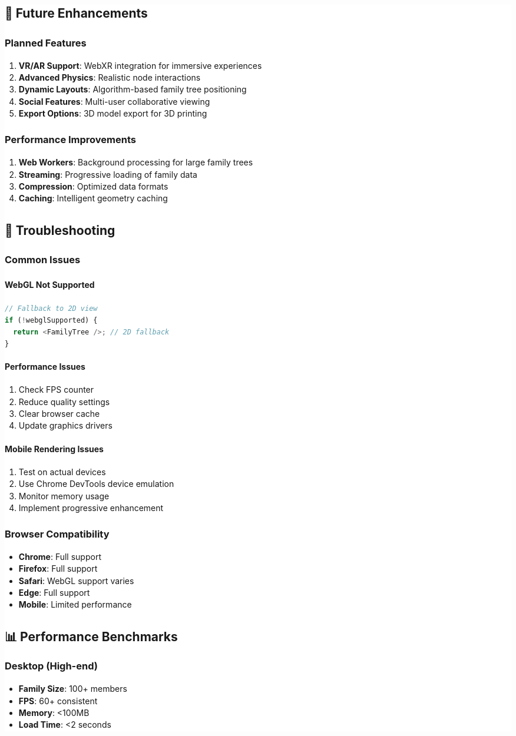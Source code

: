 ## 🚀 Future Enhancements

### Planned Features
1. **VR/AR Support**: WebXR integration for immersive experiences
2. **Advanced Physics**: Realistic node interactions
3. **Dynamic Layouts**: Algorithm-based family tree positioning
4. **Social Features**: Multi-user collaborative viewing
5. **Export Options**: 3D model export for 3D printing

### Performance Improvements
1. **Web Workers**: Background processing for large family trees
2. **Streaming**: Progressive loading of family data
3. **Compression**: Optimized data formats
4. **Caching**: Intelligent geometry caching

## 🐛 Troubleshooting

### Common Issues

#### WebGL Not Supported
```typescript
// Fallback to 2D view
if (!webglSupported) {
  return <FamilyTree />; // 2D fallback
}
```

#### Performance Issues
1. Check FPS counter
2. Reduce quality settings
3. Clear browser cache
4. Update graphics drivers

#### Mobile Rendering Issues
1. Test on actual devices
2. Use Chrome DevTools device emulation
3. Monitor memory usage
4. Implement progressive enhancement

### Browser Compatibility
- **Chrome**: Full support
- **Firefox**: Full support
- **Safari**: WebGL support varies
- **Edge**: Full support
- **Mobile**: Limited performance

## 📊 Performance Benchmarks

### Desktop (High-end)
- **Family Size**: 100+ members
- **FPS**: 60+ consistent
- **Memory**: <100MB
- **Load Time**: <2 seconds
